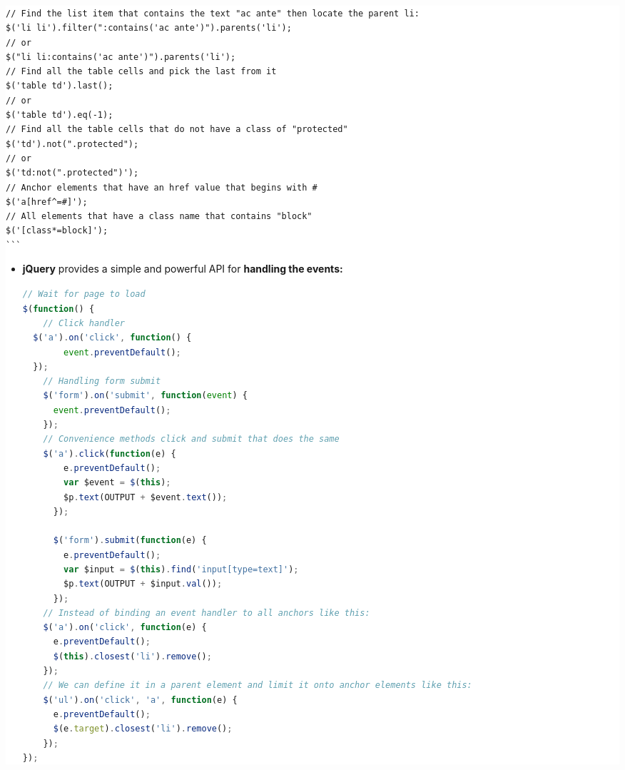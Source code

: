     // Find the list item that contains the text "ac ante" then locate the parent li:
    $('li li').filter(":contains('ac ante')").parents('li');
    // or
    $("li li:contains('ac ante')").parents('li');
    // Find all the table cells and pick the last from it
    $('table td').last();
    // or
    $('table td').eq(-1);
    // Find all the table cells that do not have a class of "protected"
    $('td').not(".protected");
    // or
    $('td:not(".protected")');
    // Anchor elements that have an href value that begins with #
    $('a[href^=#]');
    // All elements that have a class name that contains "block"
    $('[class*=block]');
    ```

- **jQuery** provides a simple and powerful API for **handling the events:**

    ```jsx
    // Wait for page to load
    $(function() {
    	// Click handler
      $('a').on('click', function() {
    		event.preventDefault();
      });
    	// Handling form submit
    	$('form').on('submit', function(event) {
    	  event.preventDefault();
    	});
    	// Convenience methods click and submit that does the same
    	$('a').click(function(e) {
    	    e.preventDefault();
    	    var $event = $(this);
    	    $p.text(OUTPUT + $event.text());
    	  });
    	
    	  $('form').submit(function(e) {
    	    e.preventDefault();
    	    var $input = $(this).find('input[type=text]');
    	    $p.text(OUTPUT + $input.val());
    	  });
    	// Instead of binding an event handler to all anchors like this:
    	$('a').on('click', function(e) {
    	  e.preventDefault();
    	  $(this).closest('li').remove();
    	});
    	// We can define it in a parent element and limit it onto anchor elements like this:
    	$('ul').on('click', 'a', function(e) {
    	  e.preventDefault();
    	  $(e.target).closest('li').remove();
    	});
    });
    ```
